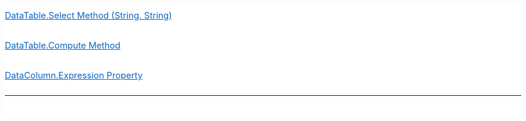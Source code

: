 </p>
<p style="margin-left:0pt; margin-right:0pt; margin-top:0pt; margin-bottom:.0001pt; font-size:10.0pt; line-height:27.6pt; margin-bottom:10pt; direction:ltr; unicode-bidi:normal">
<span style="font-size:11pt"><a href="http://msdn.microsoft.com/en-us/library/way3dy9w.aspx" style="text-decoration:none"><span style="color:#0563C1; text-decoration:underline">DataTable.Select</span><span style="color:#0563C1; text-decoration:underline"> Method
 (String, String)</span></a></span> </p>
<p style="margin-left:0pt; margin-right:0pt; margin-top:0pt; margin-bottom:.0001pt; font-size:10.0pt; line-height:27.6pt; margin-bottom:10pt; direction:ltr; unicode-bidi:normal">
<span style="font-size:11pt"><a href="http://msdn.microsoft.com/en-us/library/system.data.datatable.compute.aspx" style="text-decoration:none"><span style="color:#0563C1; text-decoration:underline">DataTable.Compute</span><span style="color:#0563C1; text-decoration:underline">
 Method</span></a></span> </p>
<p style="margin-left:0pt; margin-right:0pt; margin-top:0pt; margin-bottom:.0001pt; font-size:10.0pt; line-height:27.6pt; margin-bottom:10pt; direction:ltr; unicode-bidi:normal">
<span style="font-size:11pt"><a href="http://msdn.microsoft.com/en-us/library/system.data.datacolumn.expression.aspx" style="text-decoration:none"><span style="color:#0563C1; text-decoration:underline">DataColumn.Expression</span><span style="color:#0563C1; text-decoration:underline">
 Property</span></a></span> </p>
<hr>
<div><a href="http://go.microsoft.com/?linkid=9759640" style="margin-top:3px"><img alt="" src="http://bit.ly/onecodelogo">
</a></div>
